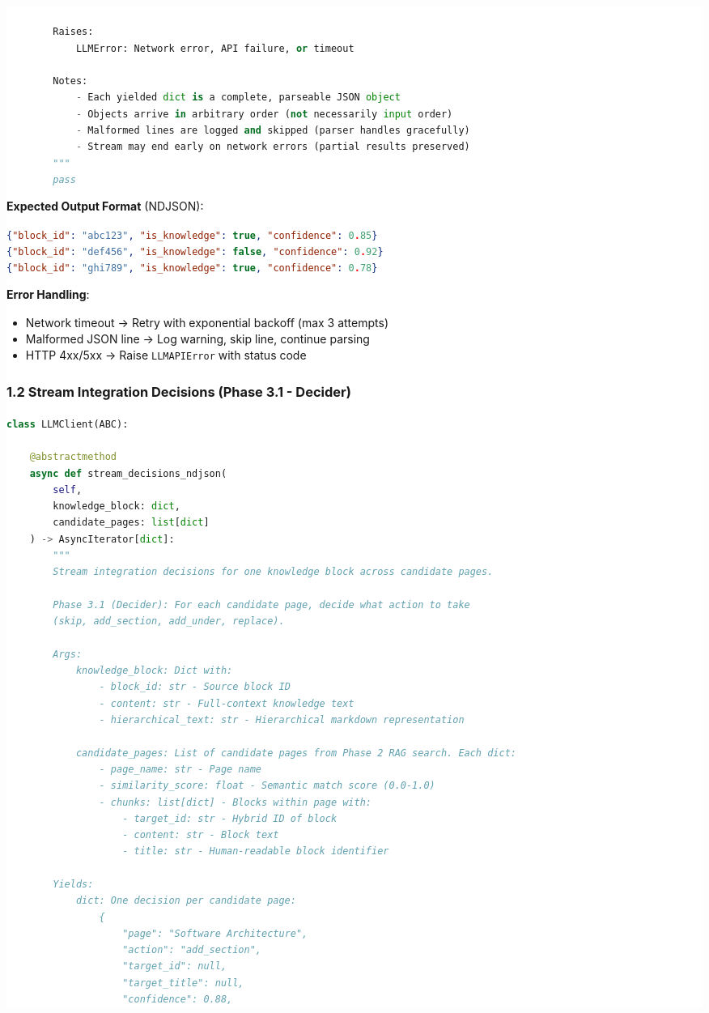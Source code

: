 ```python

        Raises:
            LLMError: Network error, API failure, or timeout

        Notes:
            - Each yielded dict is a complete, parseable JSON object
            - Objects arrive in arbitrary order (not necessarily input order)
            - Malformed lines are logged and skipped (parser handles gracefully)
            - Stream may end early on network errors (partial results preserved)
        """
        pass
```

**Expected Output Format** (NDJSON):

```json
{"block_id": "abc123", "is_knowledge": true, "confidence": 0.85}
{"block_id": "def456", "is_knowledge": false, "confidence": 0.92}
{"block_id": "ghi789", "is_knowledge": true, "confidence": 0.78}
```

**Error Handling**:

- Network timeout → Retry with exponential backoff (max 3 attempts)
- Malformed JSON line → Log warning, skip line, continue parsing
- HTTP 4xx/5xx → Raise `LLMAPIError` with status code

### 1.2 Stream Integration Decisions (Phase 3.1 - Decider)

```python
class LLMClient(ABC):

    @abstractmethod
    async def stream_decisions_ndjson(
        self,
        knowledge_block: dict,
        candidate_pages: list[dict]
    ) -> AsyncIterator[dict]:
        """
        Stream integration decisions for one knowledge block across candidate pages.

        Phase 3.1 (Decider): For each candidate page, decide what action to take
        (skip, add_section, add_under, replace).

        Args:
            knowledge_block: Dict with:
                - block_id: str - Source block ID
                - content: str - Full-context knowledge text
                - hierarchical_text: str - Hierarchical markdown representation

            candidate_pages: List of candidate pages from Phase 2 RAG search. Each dict:
                - page_name: str - Page name
                - similarity_score: float - Semantic match score (0.0-1.0)
                - chunks: list[dict] - Blocks within page with:
                    - target_id: str - Hybrid ID of block
                    - content: str - Block text
                    - title: str - Human-readable block identifier

        Yields:
            dict: One decision per candidate page:
                {
                    "page": "Software Architecture",
                    "action": "add_section",
                    "target_id": null,
                    "target_title": null,
                    "confidence": 0.88,
```